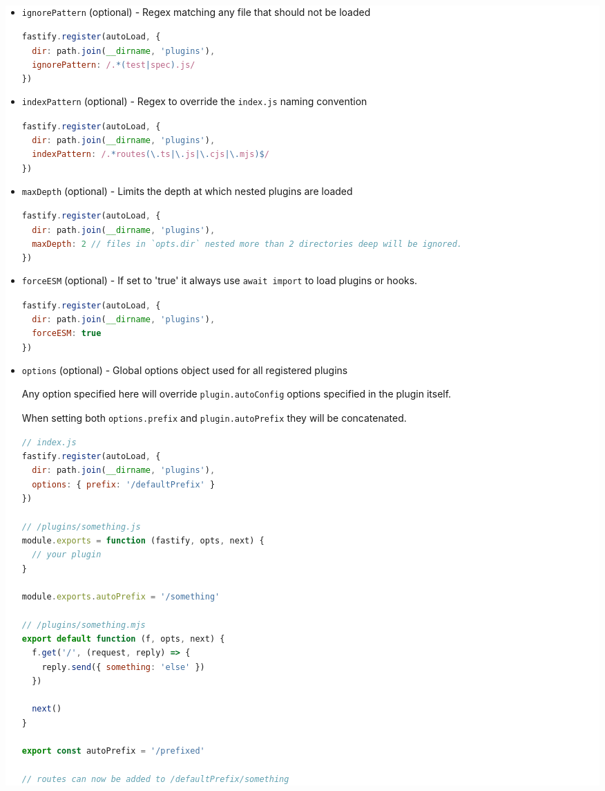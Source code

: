 
- `ignorePattern` (optional) - Regex matching any file that should not be loaded

  ```js
  fastify.register(autoLoad, {
    dir: path.join(__dirname, 'plugins'),
    ignorePattern: /.*(test|spec).js/
  })
  ```

- `indexPattern` (optional) - Regex to override the `index.js` naming convention

  ```js
  fastify.register(autoLoad, {
    dir: path.join(__dirname, 'plugins'),
    indexPattern: /.*routes(\.ts|\.js|\.cjs|\.mjs)$/
  })
  ```

- `maxDepth` (optional) - Limits the depth at which nested plugins are loaded

  ```js
  fastify.register(autoLoad, {
    dir: path.join(__dirname, 'plugins'),
    maxDepth: 2 // files in `opts.dir` nested more than 2 directories deep will be ignored.
  })
  ```

- `forceESM` (optional) - If set to 'true' it always use `await import` to load plugins or hooks.

  ```js
  fastify.register(autoLoad, {
    dir: path.join(__dirname, 'plugins'),
    forceESM: true
  })
  ```

- `options` (optional) - Global options object used for all registered plugins

  Any option specified here will override `plugin.autoConfig` options specified in the plugin itself.

  When setting both `options.prefix` and `plugin.autoPrefix` they will be concatenated.

  ```js
  // index.js
  fastify.register(autoLoad, {
    dir: path.join(__dirname, 'plugins'),
    options: { prefix: '/defaultPrefix' }
  })

  // /plugins/something.js
  module.exports = function (fastify, opts, next) {
    // your plugin
  }

  module.exports.autoPrefix = '/something'

  // /plugins/something.mjs
  export default function (f, opts, next) {
    f.get('/', (request, reply) => {
      reply.send({ something: 'else' })
    })

    next()
  }

  export const autoPrefix = '/prefixed'

  // routes can now be added to /defaultPrefix/something
  ```
